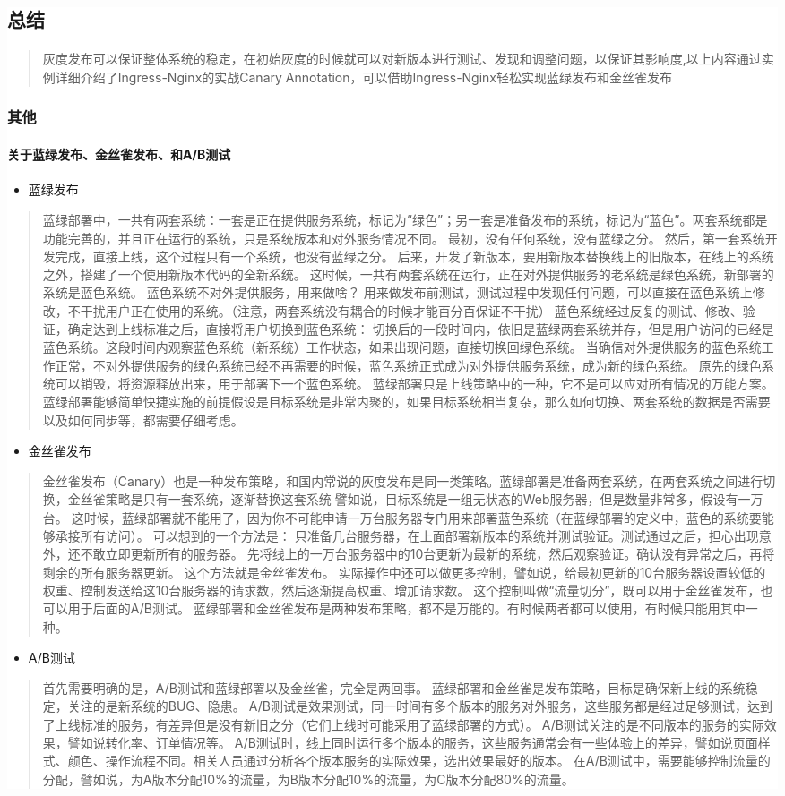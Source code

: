 ## 总结

> 灰度发布可以保证整体系统的稳定，在初始灰度的时候就可以对新版本进行测试、发现和调整问题，以保证其影响度,以上内容通过实例详细介绍了Ingress-Nginx的实战Canary Annotation，可以借助Ingress-Nginx轻松实现蓝绿发布和金丝雀发布

### 其他

#### 关于蓝绿发布、金丝雀发布、和A/B测试

- 蓝绿发布

> 蓝绿部署中，一共有两套系统：一套是正在提供服务系统，标记为“绿色”；另一套是准备发布的系统，标记为“蓝色”。两套系统都是功能完善的，并且正在运行的系统，只是系统版本和对外服务情况不同。 最初，没有任何系统，没有蓝绿之分。 然后，第一套系统开发完成，直接上线，这个过程只有一个系统，也没有蓝绿之分。 后来，开发了新版本，要用新版本替换线上的旧版本，在线上的系统之外，搭建了一个使用新版本代码的全新系统。 这时候，一共有两套系统在运行，正在对外提供服务的老系统是绿色系统，新部署的系统是蓝色系统。 蓝色系统不对外提供服务，用来做啥？ 用来做发布前测试，测试过程中发现任何问题，可以直接在蓝色系统上修改，不干扰用户正在使用的系统。（注意，两套系统没有耦合的时候才能百分百保证不干扰） 蓝色系统经过反复的测试、修改、验证，确定达到上线标准之后，直接将用户切换到蓝色系统： 切换后的一段时间内，依旧是蓝绿两套系统并存，但是用户访问的已经是蓝色系统。这段时间内观察蓝色系统（新系统）工作状态，如果出现问题，直接切换回绿色系统。 当确信对外提供服务的蓝色系统工作正常，不对外提供服务的绿色系统已经不再需要的时候，蓝色系统正式成为对外提供服务系统，成为新的绿色系统。 原先的绿色系统可以销毁，将资源释放出来，用于部署下一个蓝色系统。 蓝绿部署只是上线策略中的一种，它不是可以应对所有情况的万能方案。 蓝绿部署能够简单快捷实施的前提假设是目标系统是非常内聚的，如果目标系统相当复杂，那么如何切换、两套系统的数据是否需要以及如何同步等，都需要仔细考虑。

- 金丝雀发布

> 金丝雀发布（Canary）也是一种发布策略，和国内常说的灰度发布是同一类策略。蓝绿部署是准备两套系统，在两套系统之间进行切换，金丝雀策略是只有一套系统，逐渐替换这套系统 譬如说，目标系统是一组无状态的Web服务器，但是数量非常多，假设有一万台。 这时候，蓝绿部署就不能用了，因为你不可能申请一万台服务器专门用来部署蓝色系统（在蓝绿部署的定义中，蓝色的系统要能够承接所有访问）。 可以想到的一个方法是： 只准备几台服务器，在上面部署新版本的系统并测试验证。测试通过之后，担心出现意外，还不敢立即更新所有的服务器。 先将线上的一万台服务器中的10台更新为最新的系统，然后观察验证。确认没有异常之后，再将剩余的所有服务器更新。 这个方法就是金丝雀发布。 实际操作中还可以做更多控制，譬如说，给最初更新的10台服务器设置较低的权重、控制发送给这10台服务器的请求数，然后逐渐提高权重、增加请求数。 这个控制叫做“流量切分”，既可以用于金丝雀发布，也可以用于后面的A/B测试。 蓝绿部署和金丝雀发布是两种发布策略，都不是万能的。有时候两者都可以使用，有时候只能用其中一种。

- A/B测试

> 首先需要明确的是，A/B测试和蓝绿部署以及金丝雀，完全是两回事。 蓝绿部署和金丝雀是发布策略，目标是确保新上线的系统稳定，关注的是新系统的BUG、隐患。 A/B测试是效果测试，同一时间有多个版本的服务对外服务，这些服务都是经过足够测试，达到了上线标准的服务，有差异但是没有新旧之分（它们上线时可能采用了蓝绿部署的方式）。 A/B测试关注的是不同版本的服务的实际效果，譬如说转化率、订单情况等。 A/B测试时，线上同时运行多个版本的服务，这些服务通常会有一些体验上的差异，譬如说页面样式、颜色、操作流程不同。相关人员通过分析各个版本服务的实际效果，选出效果最好的版本。 在A/B测试中，需要能够控制流量的分配，譬如说，为A版本分配10%的流量，为B版本分配10%的流量，为C版本分配80%的流量。


